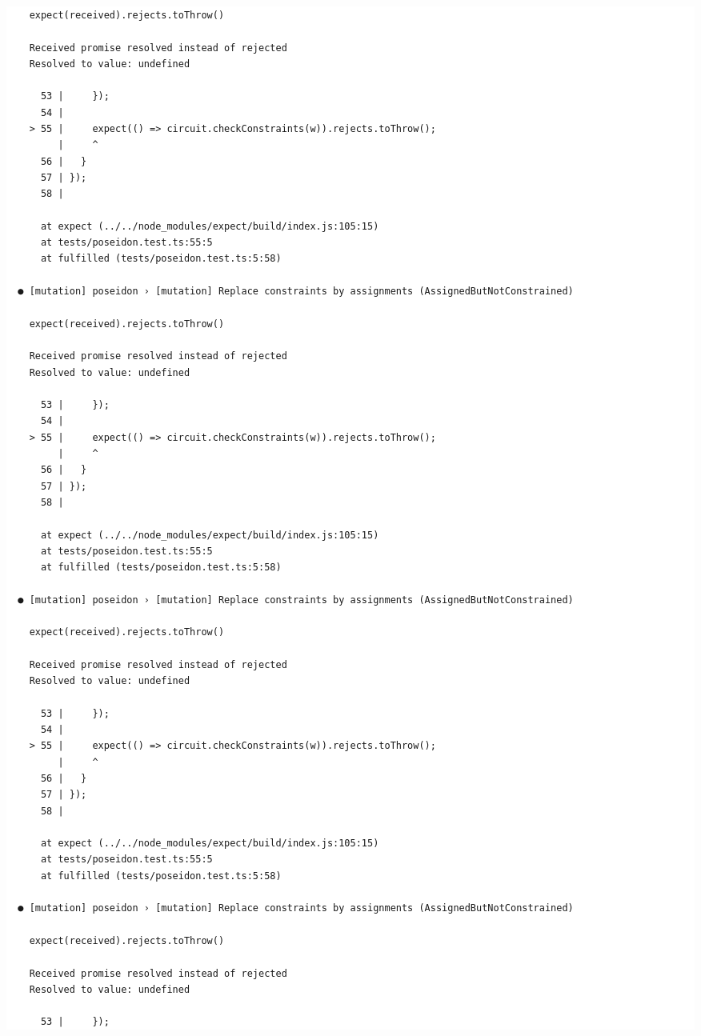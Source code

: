```
    expect(received).rejects.toThrow()

    Received promise resolved instead of rejected
    Resolved to value: undefined

      53 |     });
      54 |
    > 55 |     expect(() => circuit.checkConstraints(w)).rejects.toThrow();
         |     ^
      56 |   }
      57 | });
      58 |

      at expect (../../node_modules/expect/build/index.js:105:15)
      at tests/poseidon.test.ts:55:5
      at fulfilled (tests/poseidon.test.ts:5:58)

  ● [mutation] poseidon › [mutation] Replace constraints by assignments (AssignedButNotConstrained)

    expect(received).rejects.toThrow()

    Received promise resolved instead of rejected
    Resolved to value: undefined

      53 |     });
      54 |
    > 55 |     expect(() => circuit.checkConstraints(w)).rejects.toThrow();
         |     ^
      56 |   }
      57 | });
      58 |

      at expect (../../node_modules/expect/build/index.js:105:15)
      at tests/poseidon.test.ts:55:5
      at fulfilled (tests/poseidon.test.ts:5:58)

  ● [mutation] poseidon › [mutation] Replace constraints by assignments (AssignedButNotConstrained)

    expect(received).rejects.toThrow()

    Received promise resolved instead of rejected
    Resolved to value: undefined

      53 |     });
      54 |
    > 55 |     expect(() => circuit.checkConstraints(w)).rejects.toThrow();
         |     ^
      56 |   }
      57 | });
      58 |

      at expect (../../node_modules/expect/build/index.js:105:15)
      at tests/poseidon.test.ts:55:5
      at fulfilled (tests/poseidon.test.ts:5:58)

  ● [mutation] poseidon › [mutation] Replace constraints by assignments (AssignedButNotConstrained)

    expect(received).rejects.toThrow()

    Received promise resolved instead of rejected
    Resolved to value: undefined

      53 |     });
```